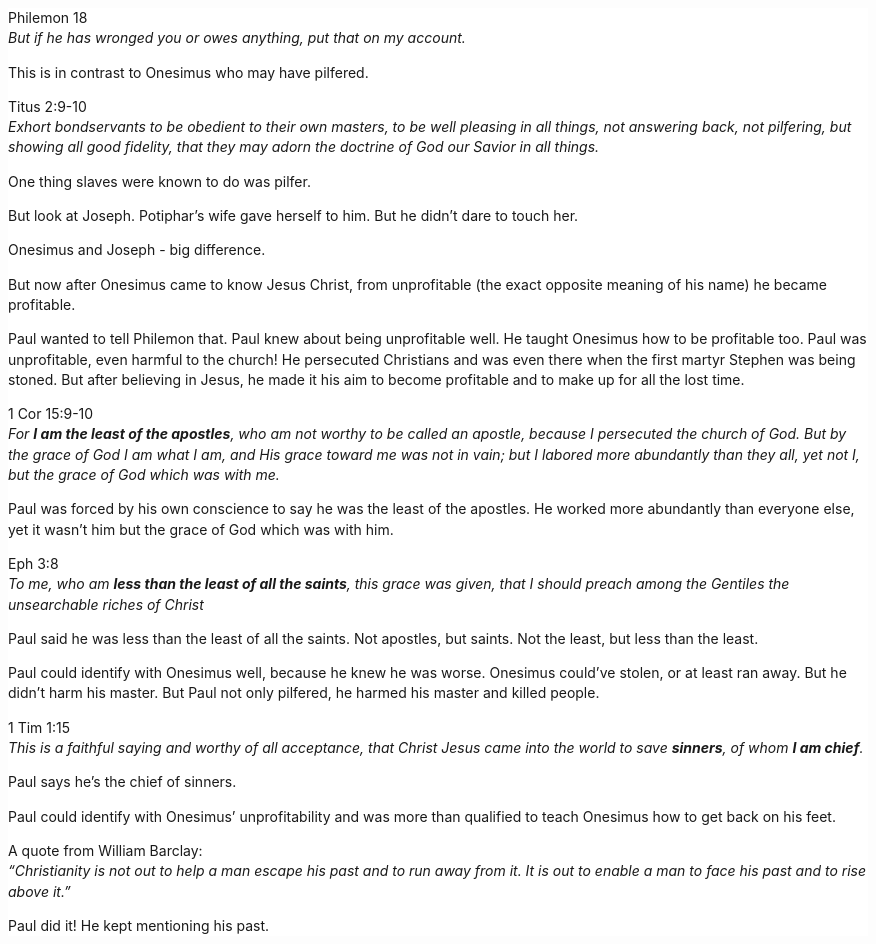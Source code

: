 Philemon 18  
*But if he has wronged you or owes anything, put that on my account.*

This is in contrast to Onesimus who may have pilfered. 

Titus 2:9-10  
*Exhort bondservants to be obedient to their own masters, to be well pleasing in all things, not answering back, not pilfering, but showing all good fidelity, that they may adorn the doctrine of God our Savior in all things.*

One thing slaves were known to do was pilfer.

But look at Joseph. Potiphar’s wife gave herself to him. But he didn’t dare to touch her. 

Onesimus and Joseph - big difference. 

But now after Onesimus came to know Jesus Christ, from unprofitable (the exact opposite meaning of his name) he became profitable. 

Paul wanted to tell Philemon that. Paul knew about being unprofitable well. He taught Onesimus how to be profitable too. Paul was unprofitable, even harmful to the church! He persecuted Christians and was even there when the first martyr Stephen was being stoned. But after believing in Jesus, he made it his aim to become profitable and to make up for all the lost time. 

1 Cor 15:9-10  
*For **I am the least of the apostles**, who am not worthy to be called an apostle, because I persecuted the church of God. But by the grace of God I am what I am, and His grace toward me was not in vain; but I labored more abundantly than they all, yet not I, but the grace of God which was with me.*

Paul was forced by his own conscience to say he was the least of the apostles. He worked more abundantly than everyone else, yet it wasn’t him but the grace of God which was with him. 

Eph 3:8  
*To me, who am **less than the least of all the saints**, this grace was given, that I should preach among the Gentiles the unsearchable riches of Christ*

Paul said he was less than the least of all the saints. Not apostles, but saints. Not the least, but less than the least. 

Paul could identify with Onesimus well, because he knew he was worse. Onesimus could’ve stolen, or at least ran away. But he didn’t harm his master. But Paul not only pilfered, he harmed his master and killed people. 

1 Tim 1:15  
*This is a faithful saying and worthy of all acceptance, that Christ Jesus came into the world to save **sinners**, of whom **I am chief**.*

Paul says he’s the chief of sinners. 

Paul could identify with Onesimus’ unprofitability and was more than qualified to teach Onesimus how to get back on his feet. 

A quote from William Barclay:  
*“Christianity is not out to help a man escape his past and to run away from it. It is out to enable a man to face his past and to rise above it.”*

Paul did it! He kept mentioning his past. 

